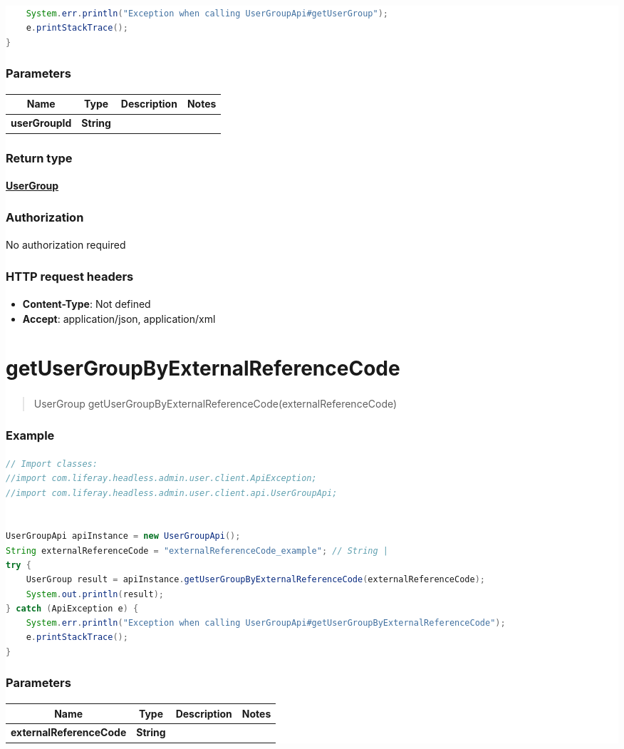 ```java
    System.err.println("Exception when calling UserGroupApi#getUserGroup");
    e.printStackTrace();
}
```

### Parameters

Name | Type | Description  | Notes
------------- | ------------- | ------------- | -------------
 **userGroupId** | **String**|  |

### Return type

[**UserGroup**](UserGroup.md)

### Authorization

No authorization required

### HTTP request headers

 - **Content-Type**: Not defined
 - **Accept**: application/json, application/xml

<a name="getUserGroupByExternalReferenceCode"></a>
# **getUserGroupByExternalReferenceCode**
> UserGroup getUserGroupByExternalReferenceCode(externalReferenceCode)



### Example
```java
// Import classes:
//import com.liferay.headless.admin.user.client.ApiException;
//import com.liferay.headless.admin.user.client.api.UserGroupApi;


UserGroupApi apiInstance = new UserGroupApi();
String externalReferenceCode = "externalReferenceCode_example"; // String | 
try {
    UserGroup result = apiInstance.getUserGroupByExternalReferenceCode(externalReferenceCode);
    System.out.println(result);
} catch (ApiException e) {
    System.err.println("Exception when calling UserGroupApi#getUserGroupByExternalReferenceCode");
    e.printStackTrace();
}
```

### Parameters

Name | Type | Description  | Notes
------------- | ------------- | ------------- | -------------
 **externalReferenceCode** | **String**|  |
